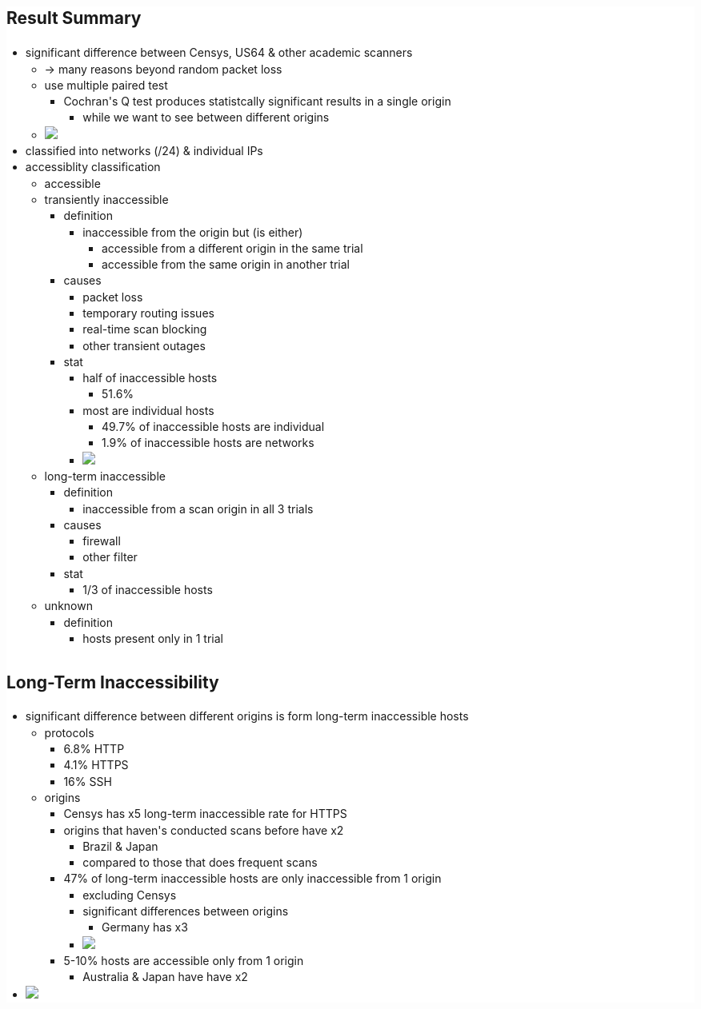## Result Summary

- significant difference between Censys, US64 & other academic scanners
	- -> many reasons beyond random packet loss
	- use multiple paired test
		- Cochran's Q test produces statistcally significant results in a single origin
			- while we want to see between different origins
	- ![](https://i.imgur.com/iKmDzVq.png)
- classified into networks (/24) & individual IPs
- accessiblity classification
	- accessible
	- transiently inaccessible
		- definition 
			- inaccessible from the origin but (is either)
				- accessible from a different origin in the same trial
				- accessible from the same origin in another trial
		- causes
			- packet loss
			- temporary routing issues
			- real-time scan blocking
			- other transient outages
		- stat
			- half of inaccessible hosts
				- 51.6%
			- most are individual hosts
				- 49.7% of inaccessible hosts are individual
				- 1.9% of inaccessible hosts are networks
			- ![](https://i.imgur.com/qW5yrdN.png)
	- long-term inaccessible
		- definition
			- inaccessible from a scan origin in all 3 trials
		- causes
			- firewall
			- other filter
		- stat
			- 1/3 of inaccessible hosts
	- unknown
		- definition
			- hosts present only in 1 trial

## Long-Term Inaccessibility
- significant difference between different origins is form long-term inaccessible hosts
	- protocols
		- 6.8% HTTP
		- 4.1% HTTPS
		- 16% SSH
	- origins
		- Censys has x5 long-term inaccessible rate for HTTPS
		- origins that haven's conducted scans before have x2 
			- Brazil & Japan
			- compared to those that does frequent scans
		- 47% of long-term inaccessible hosts are only inaccessible from 1 origin
			- excluding Censys
			- significant differences between origins
				- Germany has x3
			- ![](https://i.imgur.com/Di330gM.png)
		- 5-10% hosts are accessible only from 1 origin
			- Australia & Japan have have x2
- ![](https://i.imgur.com/enQwOBc.png)
